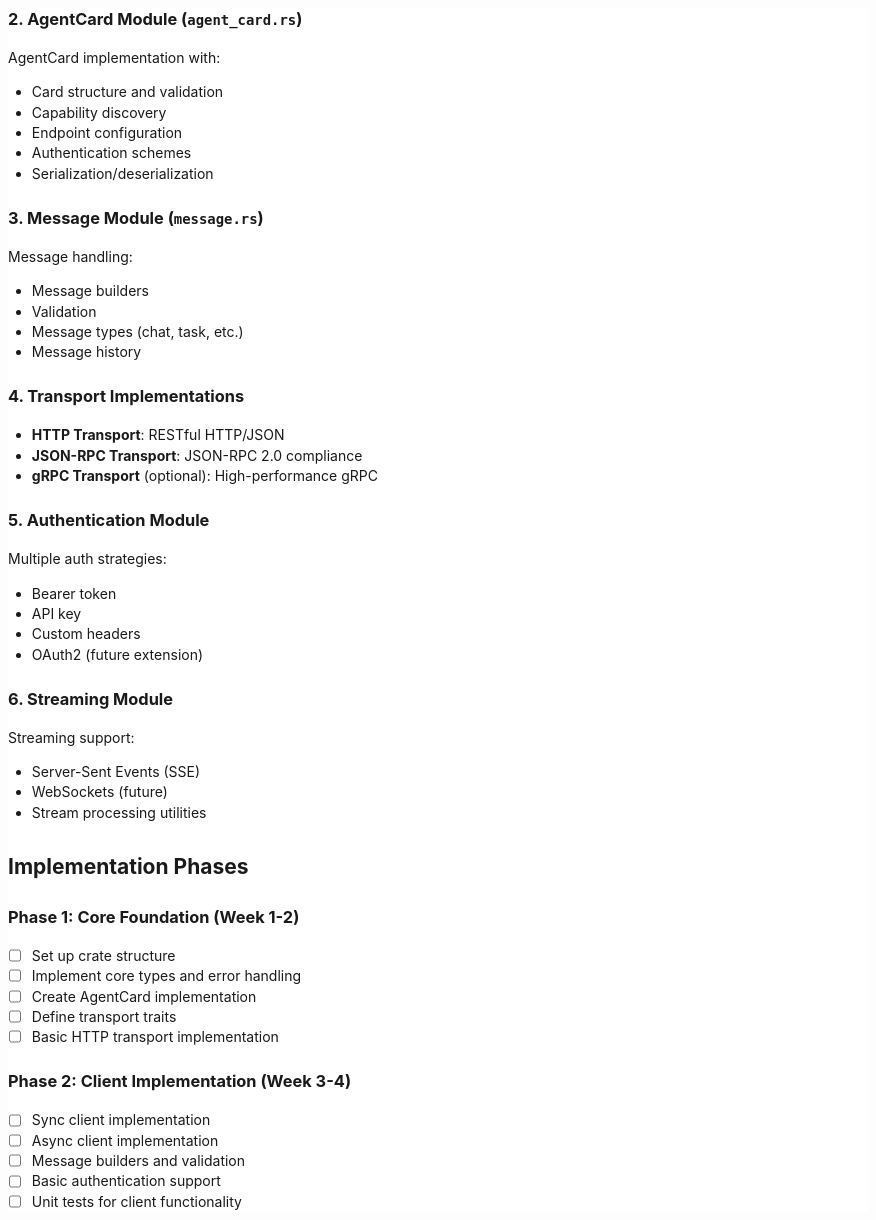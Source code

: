 ### 2. AgentCard Module (`agent_card.rs`)

AgentCard implementation with:
- Card structure and validation
- Capability discovery
- Endpoint configuration
- Authentication schemes
- Serialization/deserialization

### 3. Message Module (`message.rs`)

Message handling:
- Message builders
- Validation
- Message types (chat, task, etc.)
- Message history

### 4. Transport Implementations

- **HTTP Transport**: RESTful HTTP/JSON
- **JSON-RPC Transport**: JSON-RPC 2.0 compliance
- **gRPC Transport** (optional): High-performance gRPC

### 5. Authentication Module

Multiple auth strategies:
- Bearer token
- API key
- Custom headers
- OAuth2 (future extension)

### 6. Streaming Module

Streaming support:
- Server-Sent Events (SSE)
- WebSockets (future)
- Stream processing utilities

## Implementation Phases

### Phase 1: Core Foundation (Week 1-2)
- [ ] Set up crate structure
- [ ] Implement core types and error handling
- [ ] Create AgentCard implementation
- [ ] Define transport traits
- [ ] Basic HTTP transport implementation

### Phase 2: Client Implementation (Week 3-4)
- [ ] Sync client implementation
- [ ] Async client implementation
- [ ] Message builders and validation
- [ ] Basic authentication support
- [ ] Unit tests for client functionality
